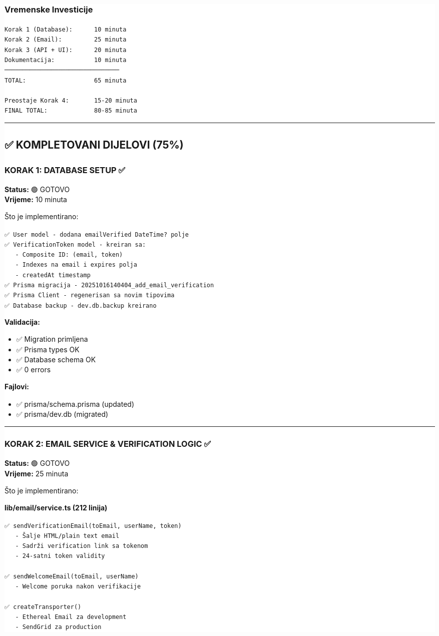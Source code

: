 ### Vremenske Investicije
```
Korak 1 (Database):      10 minuta
Korak 2 (Email):         25 minuta
Korak 3 (API + UI):      20 minuta
Dokumentacija:           10 minuta
────────────────────────────────
TOTAL:                   65 minuta

Preostaje Korak 4:       15-20 minuta
FINAL TOTAL:             80-85 minuta
```

---

## ✅ KOMPLETOVANI DIJELOVI (75%)

### KORAK 1: DATABASE SETUP ✅

**Status:** 🟢 GOTOVO  
**Vrijeme:** 10 minuta  

Što je implementirano:
```prisma
✅ User model - dodana emailVerified DateTime? polje
✅ VerificationToken model - kreiran sa:
   - Composite ID: (email, token)
   - Indexes na email i expires polja
   - createdAt timestamp
✅ Prisma migracija - 20251016140404_add_email_verification
✅ Prisma Client - regenerisan sa novim tipovima
✅ Database backup - dev.db.backup kreirano
```

**Validacija:**
- ✅ Migration primljena
- ✅ Prisma types OK
- ✅ Database schema OK
- ✅ 0 errors

**Fajlovi:**
- ✅ prisma/schema.prisma (updated)
- ✅ prisma/dev.db (migrated)

---

### KORAK 2: EMAIL SERVICE & VERIFICATION LOGIC ✅

**Status:** 🟢 GOTOVO  
**Vrijeme:** 25 minuta  

Što je implementirano:

**lib/email/service.ts (212 linija)**
```
✅ sendVerificationEmail(toEmail, userName, token)
   - Šalje HTML/plain text email
   - Sadrži verification link sa tokenom
   - 24-satni token validity

✅ sendWelcomeEmail(toEmail, userName)
   - Welcome poruka nakon verifikacije

✅ createTransporter()
   - Ethereal Email za development
   - SendGrid za production
```